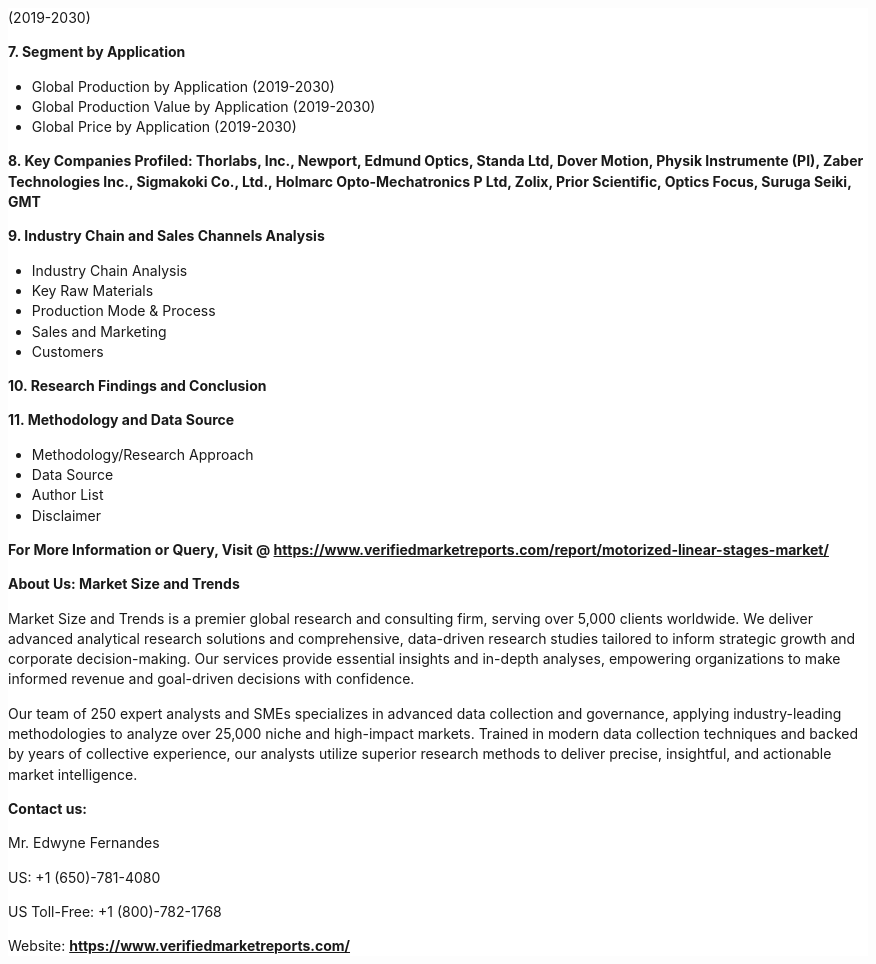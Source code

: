 (2019-2030)</li></ul><p><strong>7. Segment by Application</strong></p><ul><li>Global Production by Application (2019-2030)</li><li>Global Production Value by Application (2019-2030)</li><li>Global Price by Application (2019-2030)</li></ul><p><strong>8. Key Companies Profiled: Thorlabs, Inc., Newport, Edmund Optics, Standa Ltd, Dover Motion, Physik Instrumente (PI), Zaber Technologies Inc., Sigmakoki Co., Ltd., Holmarc Opto-Mechatronics P Ltd, Zolix, Prior Scientific, Optics Focus, Suruga Seiki, GMT</strong></p><p><strong>9. Industry Chain and Sales Channels Analysis</strong></p><ul><li>Industry Chain Analysis</li><li>Key Raw Materials</li><li>Production Mode &amp; Process</li><li>Sales and Marketing</li><li>Customers</li></ul><p><strong>10. Research Findings and Conclusion</strong></p><p><strong>11. Methodology and Data Source</strong></p><ul><li>Methodology/Research Approach</li><li>Data Source</li><li>Author List</li><li>Disclaimer</li></ul></p><p><strong>For More Information or Query, Visit @ <a href="https://www.verifiedmarketreports.com/report/motorized-linear-stages-market/">https://www.verifiedmarketreports.com/report/motorized-linear-stages-market/</a></strong></p><p><strong>About Us: Market Size and Trends</strong></p><p>Market Size and Trends is a premier global research and consulting firm, serving over 5,000 clients worldwide. We deliver advanced analytical research solutions and comprehensive, data-driven research studies tailored to inform strategic growth and corporate decision-making. Our services provide essential insights and in-depth analyses, empowering organizations to make informed revenue and goal-driven decisions with confidence.</p><p>Our team of 250 expert analysts and SMEs specializes in advanced data collection and governance, applying industry-leading methodologies to analyze over 25,000 niche and high-impact markets. Trained in modern data collection techniques and backed by years of collective experience, our analysts utilize superior research methods to deliver precise, insightful, and actionable market intelligence.</p><p><strong>Contact us:</strong></p><p>Mr. Edwyne Fernandes</p><p>US: +1 (650)-781-4080</p><p>US Toll-Free: +1 (800)-782-1768</p><p>Website: <strong><a href="https://www.verifiedmarketreports.com/">https://www.verifiedmarketreports.com/</a></strong></p>
